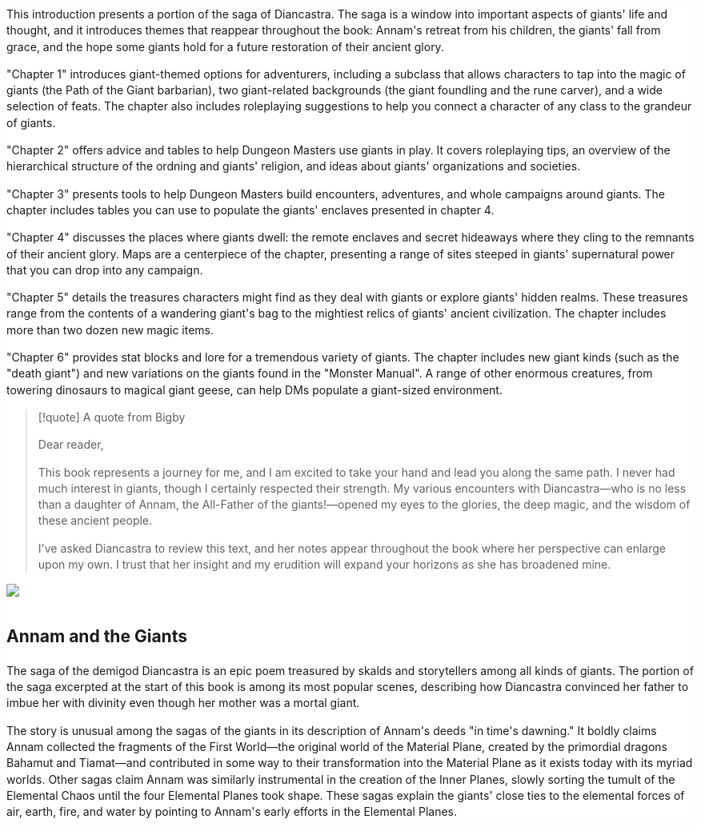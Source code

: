 This introduction presents a portion of the saga of Diancastra. The saga is a window into important aspects of giants' life and thought, and it introduces themes that reappear throughout the book: Annam's retreat from his children, the giants' fall from grace, and the hope some giants hold for a future restoration of their ancient glory.

"Chapter 1" introduces giant-themed options for adventurers, including a subclass that allows characters to tap into the magic of giants (the Path of the Giant barbarian), two giant-related backgrounds (the giant foundling and the rune carver), and a wide selection of feats. The chapter also includes roleplaying suggestions to help you connect a character of any class to the grandeur of giants.

"Chapter 2" offers advice and tables to help Dungeon Masters use giants in play. It covers roleplaying tips, an overview of the hierarchical structure of the ordning and giants' religion, and ideas about giants' organizations and societies.

"Chapter 3" presents tools to help Dungeon Masters build encounters, adventures, and whole campaigns around giants. The chapter includes tables you can use to populate the giants' enclaves presented in chapter 4.

"Chapter 4" discusses the places where giants dwell: the remote enclaves and secret hideaways where they cling to the remnants of their ancient glory. Maps are a centerpiece of the chapter, presenting a range of sites steeped in giants' supernatural power that you can drop into any campaign.

"Chapter 5" details the treasures characters might find as they deal with giants or explore giants' hidden realms. These treasures range from the contents of a wandering giant's bag to the mightiest relics of giants' ancient civilization. The chapter includes more than two dozen new magic items.

"Chapter 6" provides stat blocks and lore for a tremendous variety of giants. The chapter includes new giant kinds (such as the "death giant") and new variations on the giants found in the "Monster Manual". A range of other enormous creatures, from towering dinosaurs to magical giant geese, can help DMs populate a giant-sized environment.

> [!quote] A quote from Bigby  
> 
> Dear reader,
> 
> This book represents a journey for me, and I am excited to take your hand and lead you along the same path. I never had much interest in giants, though I certainly respected their strength. My various encounters with Diancastra—who is no less than a daughter of Annam, the All-Father of the giants!—opened my eyes to the glories, the deep magic, and the wisdom of these ancient people.
> 
> I've asked Diancastra to review this text, and her notes appear throughout the book where her perspective can enlarge upon my own. I trust that her insight and my erudition will expand your horizons as she has broadened mine.

![](https://raw.githubusercontent.com/5etools-mirror-3/5etools-img/main/book/BGG/000-00-001.bigby.webp#center)

## Annam and the Giants

The saga of the demigod Diancastra is an epic poem treasured by skalds and storytellers among all kinds of giants. The portion of the saga excerpted at the start of this book is among its most popular scenes, describing how Diancastra convinced her father to imbue her with divinity even though her mother was a mortal giant.

The story is unusual among the sagas of the giants in its description of Annam's deeds "in time's dawning." It boldly claims Annam collected the fragments of the First World—the original world of the Material Plane, created by the primordial dragons Bahamut and Tiamat—and contributed in some way to their transformation into the Material Plane as it exists today with its myriad worlds. Other sagas claim Annam was similarly instrumental in the creation of the Inner Planes, slowly sorting the tumult of the Elemental Chaos until the four Elemental Planes took shape. These sagas explain the giants' close ties to the elemental forces of air, earth, fire, and water by pointing to Annam's early efforts in the Elemental Planes.
